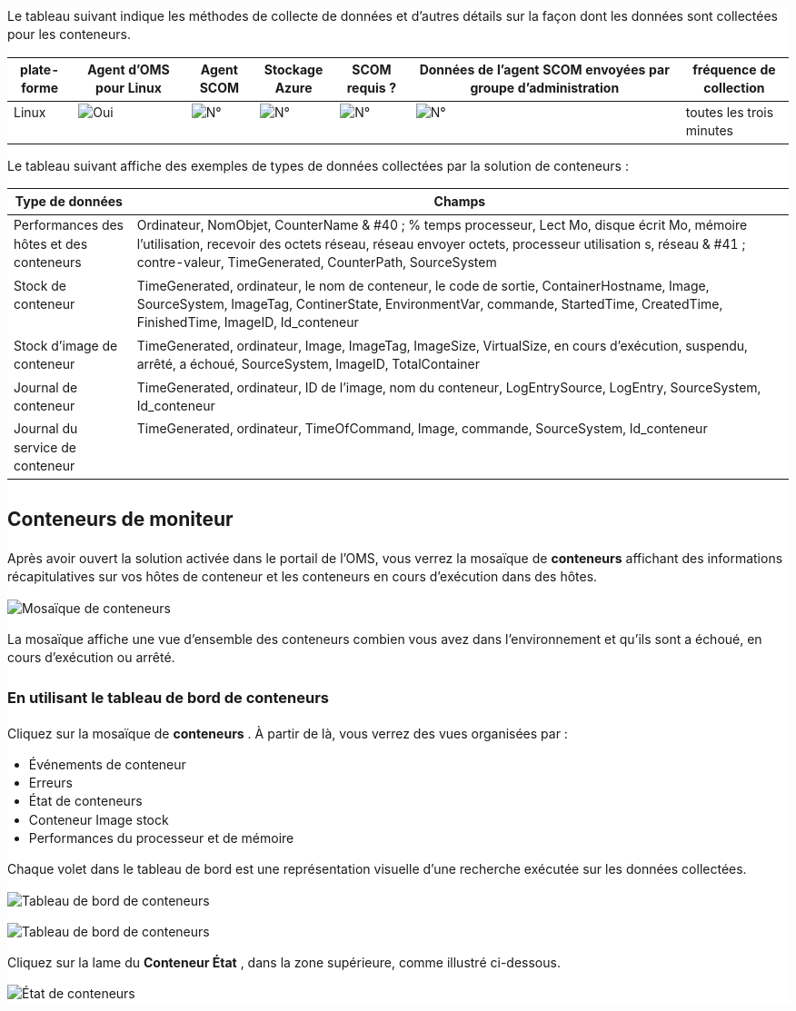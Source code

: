 Le tableau suivant indique les méthodes de collecte de données et d’autres détails sur la façon dont les données sont collectées pour les conteneurs.

| plate-forme | Agent d’OMS pour Linux | Agent SCOM | Stockage Azure | SCOM requis ? | Données de l’agent SCOM envoyées par groupe d’administration | fréquence de collection |
|---|---|---|---|---|---|---|
|Linux|![Oui](./media/log-analytics-containers/oms-bullet-green.png)|![N°](./media/log-analytics-containers/oms-bullet-red.png)|![N°](./media/log-analytics-containers/oms-bullet-red.png)|            ![N°](./media/log-analytics-containers/oms-bullet-red.png)|![N°](./media/log-analytics-containers/oms-bullet-red.png)| toutes les trois minutes|


Le tableau suivant affiche des exemples de types de données collectées par la solution de conteneurs :

| Type de données | Champs |
| --- | --- |
| Performances des hôtes et des conteneurs | Ordinateur, NomObjet, CounterName & #40 ; % temps processeur, Lect Mo, disque écrit Mo, mémoire l’utilisation, recevoir des octets réseau, réseau envoyer octets, processeur utilisation s, réseau & #41 ; contre-valeur, TimeGenerated, CounterPath, SourceSystem |
| Stock de conteneur | TimeGenerated, ordinateur, le nom de conteneur, le code de sortie, ContainerHostname, Image, SourceSystem, ImageTag, ContinerState, EnvironmentVar, commande, StartedTime, CreatedTime, FinishedTime, ImageID, Id_conteneur |
| Stock d’image de conteneur | TimeGenerated, ordinateur, Image, ImageTag, ImageSize, VirtualSize, en cours d’exécution, suspendu, arrêté, a échoué, SourceSystem, ImageID, TotalContainer |
| Journal de conteneur | TimeGenerated, ordinateur, ID de l’image, nom du conteneur, LogEntrySource, LogEntry, SourceSystem, Id_conteneur |
| Journal du service de conteneur | TimeGenerated, ordinateur, TimeOfCommand, Image, commande, SourceSystem, Id_conteneur |

## <a name="monitor-containers"></a>Conteneurs de moniteur

Après avoir ouvert la solution activée dans le portail de l’OMS, vous verrez la mosaïque de **conteneurs** affichant des informations récapitulatives sur vos hôtes de conteneur et les conteneurs en cours d’exécution dans des hôtes.

![Mosaïque de conteneurs](./media/log-analytics-containers/containers-title.png)

La mosaïque affiche une vue d’ensemble des conteneurs combien vous avez dans l’environnement et qu’ils sont a échoué, en cours d’exécution ou arrêté.

### <a name="using-the-containers-dashboard"></a>En utilisant le tableau de bord de conteneurs

Cliquez sur la mosaïque de **conteneurs** . À partir de là, vous verrez des vues organisées par :

- Événements de conteneur
- Erreurs
- État de conteneurs
- Conteneur Image stock
- Performances du processeur et de mémoire

Chaque volet dans le tableau de bord est une représentation visuelle d’une recherche exécutée sur les données collectées.

![Tableau de bord de conteneurs](./media/log-analytics-containers/containers-dash01.png)

![Tableau de bord de conteneurs](./media/log-analytics-containers/containers-dash02.png)

Cliquez sur la lame du **Conteneur État** , dans la zone supérieure, comme illustré ci-dessous.

![État de conteneurs](./media/log-analytics-containers/containers-status.png)
